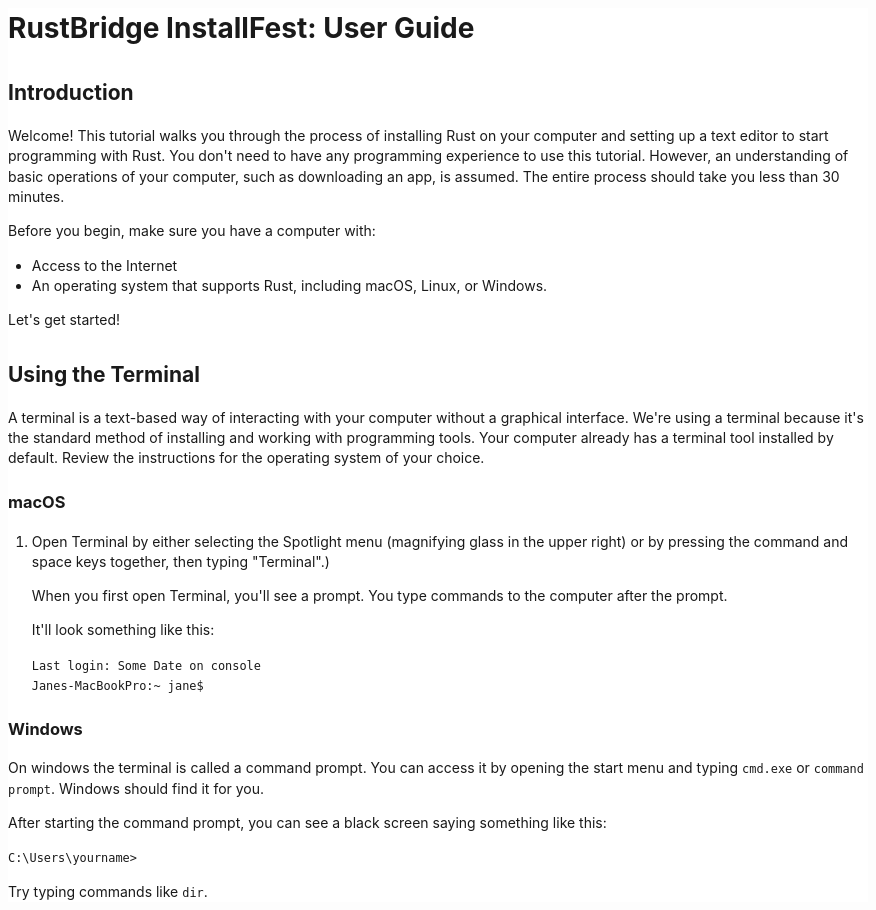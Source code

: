 # RustBridge InstallFest: User Guide

## Introduction

Welcome!
This tutorial walks you through the process of installing Rust on your computer and setting up a text editor to start programming with Rust.
You don't need to have any programming experience to use this tutorial.
However, an understanding of basic operations of your computer, such as downloading an app, is assumed.
The entire process should take you less than 30 minutes.

Before you begin, make sure you have a computer with:

* Access to the Internet
* An operating system that supports Rust, including macOS, Linux, or Windows.

Let's get started!

## Using the Terminal

A terminal is a text-based way of interacting with your computer without a graphical interface.
We're using a terminal because it's the standard method of installing and working with programming tools.
Your computer already has a terminal tool installed by default.
Review the instructions for the operating system of your choice.

### macOS

1.  Open Terminal by either selecting the Spotlight menu (magnifying glass in the upper right) or by pressing the command and space keys together, then typing "Terminal".)

    When you first open Terminal, you'll see a prompt.
    You type commands to the computer after the prompt.

    It'll look something like this:

    ```
    Last login: Some Date on console
    Janes-MacBookPro:~ jane$
    ```

### Windows

On windows the terminal is called a command prompt. You can access it by opening
the start menu and typing `cmd.exe` or `command prompt`. Windows should find it
for you.

After starting the command prompt, you can see a black screen saying something
like this:

    C:\Users\yourname>

Try typing commands like `dir`.
